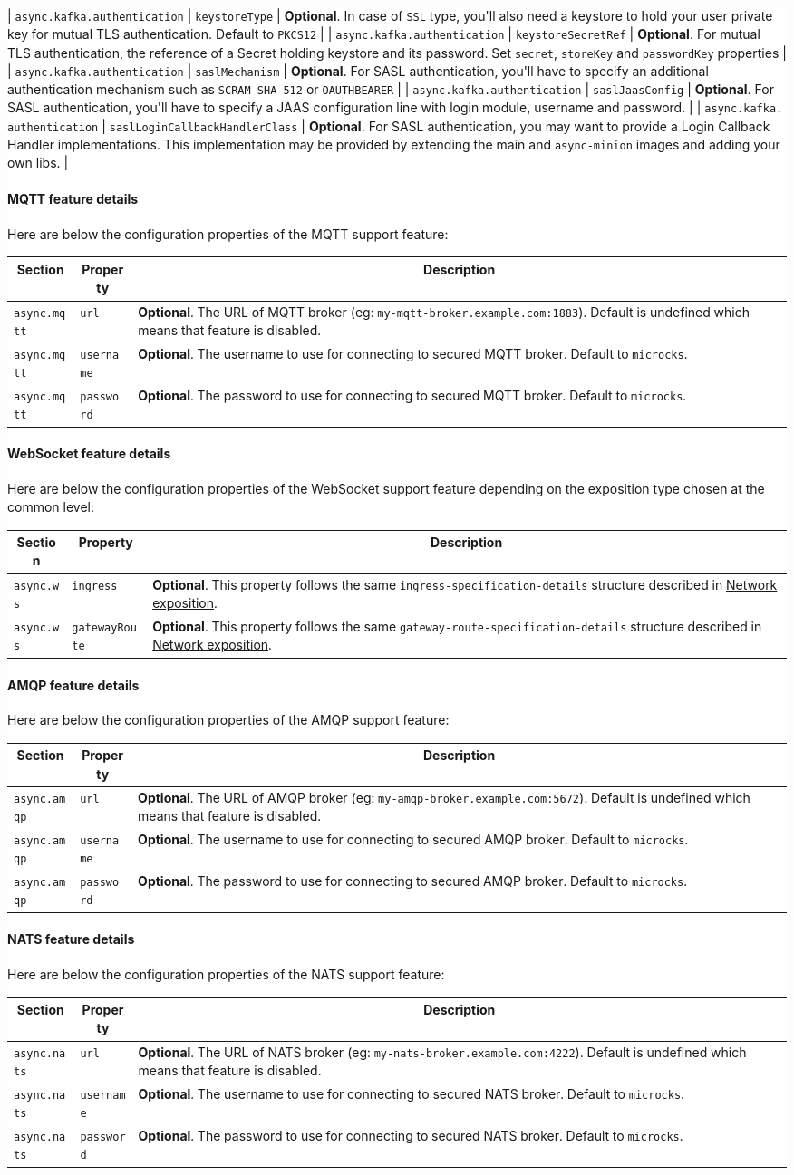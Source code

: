 | `async.kafka.authentication` | `keystoreType`                  | **Optional**. In case of `SSL` type, you'll also need a keystore to hold your user private key for mutual TLS authentication. Default to `PKCS12`                                                                      |
| `async.kafka.authentication` | `keystoreSecretRef`             | **Optional**. For mutual TLS authentication, the reference of a Secret holding keystore and its password. Set `secret`, `storeKey` and `passwordKey` properties                                                        |
| `async.kafka.authentication` | `saslMechanism`                 | **Optional**. For SASL authentication, you'll have to specify an additional authentication mechanism such as `SCRAM-SHA-512` or `OAUTHBEARER`                                                                          |
| `async.kafka.authentication` | `saslJaasConfig`                | **Optional**. For SASL authentication, you'll have to specify a JAAS configuration line with login module, username and password.                                                                                      |
| `async.kafka.authentication` | `saslLoginCallbackHandlerClass` | **Optional**. For SASL authentication, you may want to provide a Login Callback Handler implementations. This implementation may be provided by extending the main and `async-minion` images and adding your own libs. |

#### MQTT feature details

Here are below the configuration properties of the MQTT support feature:

| Section      | Property   | Description                                                                                                                              |
|--------------|------------|------------------------------------------------------------------------------------------------------------------------------------------|
| `async.mqtt` | `url`      | **Optional**. The URL of MQTT broker (eg: `my-mqtt-broker.example.com:1883`). Default is undefined which means that feature is disabled. |
| `async.mqtt` | `username` | **Optional**. The username to use for connecting to secured MQTT broker. Default to `microcks`.                                          |
| `async.mqtt` | `password` | **Optional**. The password to use for connecting to secured MQTT broker. Default to `microcks`.                                          |

#### WebSocket feature details

Here are below the configuration properties of the WebSocket support feature depending on the exposition type chosen at the common level:

| Section    | Property       | Description                                                                                                                                          |
|------------|----------------|------------------------------------------------------------------------------------------------------------------------------------------------------|
| `async.ws` | `ingress`      | **Optional**. This property follows the same `ingress-specification-details` structure described in [Network exposition](#network-exposition).       |
| `async.ws` | `gatewayRoute` | **Optional**. This property follows the same `gateway-route-specification-details` structure described in [Network exposition](#network-exposition). | 

#### AMQP feature details

Here are below the configuration properties of the AMQP support feature:

| Section      | Property   | Description                                                                                                                              |
|--------------|------------|------------------------------------------------------------------------------------------------------------------------------------------|
| `async.amqp` | `url`      | **Optional**. The URL of AMQP broker (eg: `my-amqp-broker.example.com:5672`). Default is undefined which means that feature is disabled. |
| `async.amqp` | `username` | **Optional**. The username to use for connecting to secured AMQP broker. Default to `microcks`.                                          |
| `async.amqp` | `password` | **Optional**. The password to use for connecting to secured AMQP broker. Default to `microcks`.                                          |

#### NATS feature details

Here are below the configuration properties of the NATS support feature:

| Section      | Property   | Description                                                                                                                              |
|--------------|------------|------------------------------------------------------------------------------------------------------------------------------------------|
| `async.nats` | `url`      | **Optional**. The URL of NATS broker (eg: `my-nats-broker.example.com:4222`). Default is undefined which means that feature is disabled. |
| `async.nats` | `username` | **Optional**. The username to use for connecting to secured NATS broker. Default to `microcks`.                                          |
| `async.nats` | `password` | **Optional**. The password to use for connecting to secured NATS broker. Default to `microcks`.                                          |
